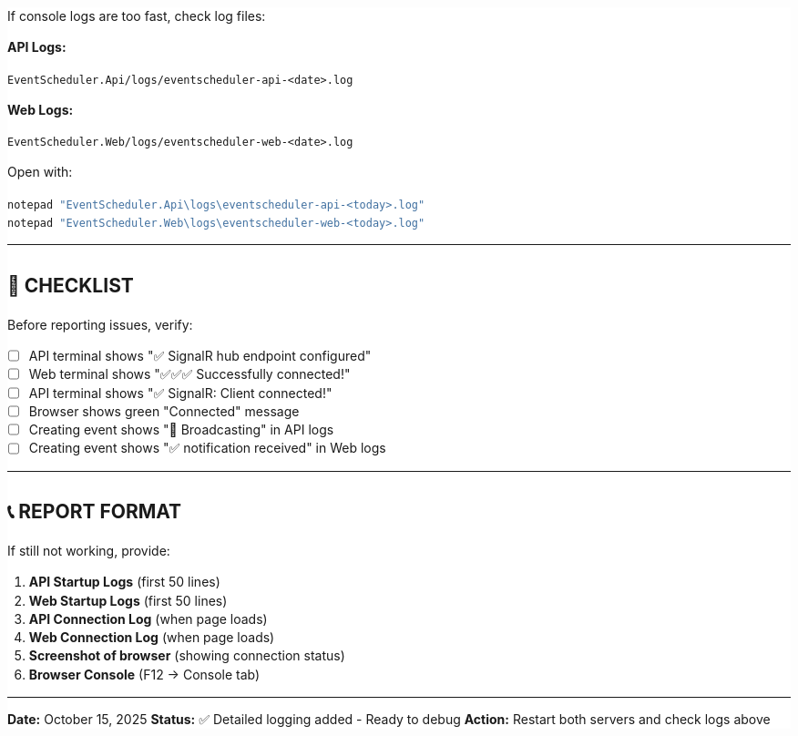 If console logs are too fast, check log files:

**API Logs:**
```
EventScheduler.Api/logs/eventscheduler-api-<date>.log
```

**Web Logs:**
```
EventScheduler.Web/logs/eventscheduler-web-<date>.log
```

Open with:
```powershell
notepad "EventScheduler.Api\logs\eventscheduler-api-<today>.log"
notepad "EventScheduler.Web\logs\eventscheduler-web-<today>.log"
```

---

## 🎯 CHECKLIST

Before reporting issues, verify:

- [ ] API terminal shows "✅ SignalR hub endpoint configured"
- [ ] Web terminal shows "✅✅✅ Successfully connected!"
- [ ] API terminal shows "✅ SignalR: Client connected!"
- [ ] Browser shows green "Connected" message
- [ ] Creating event shows "📢 Broadcasting" in API logs
- [ ] Creating event shows "✅ notification received" in Web logs

---

## 📞 REPORT FORMAT

If still not working, provide:

1. **API Startup Logs** (first 50 lines)
2. **Web Startup Logs** (first 50 lines)
3. **API Connection Log** (when page loads)
4. **Web Connection Log** (when page loads)
5. **Screenshot of browser** (showing connection status)
6. **Browser Console** (F12 → Console tab)

---

**Date:** October 15, 2025
**Status:** ✅ Detailed logging added - Ready to debug
**Action:** Restart both servers and check logs above
